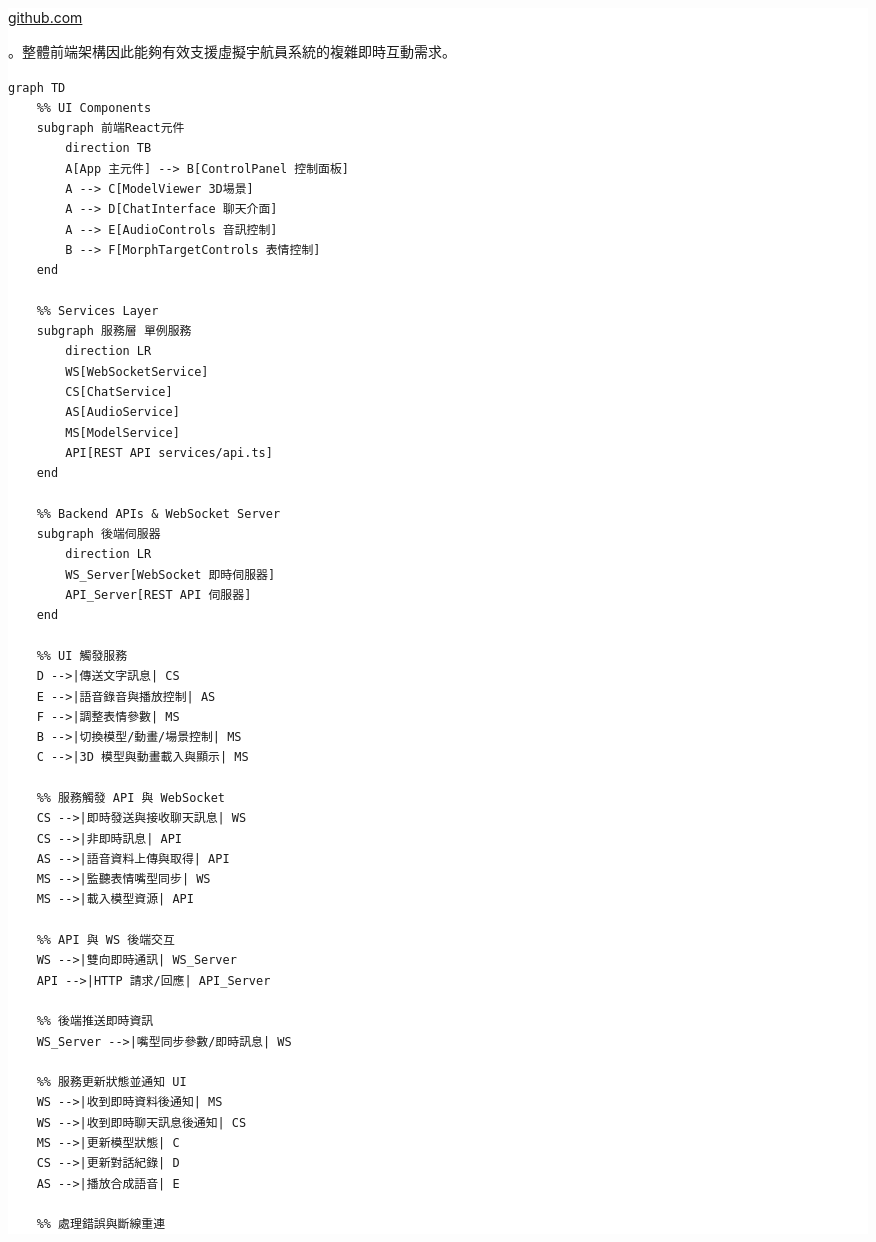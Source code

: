 [github.com](https://github.com/eggyy1224/space_live_project#:~:text=2.%20%E9%AB%98%E6%95%88WebSocket%E9%80%9A%E4%BF%A1%EF%BC%9A%E5%AF%A6%E7%8F%BE%E6%B6%88%E6%81%AF%E9%98%B2%E6%8A%96%E5%92%8C%E7%AF%80%E6%B5%81%E8%99%95%E7%90%86%203.%20%E6%80%A7%E8%83%BD%E5%84%AA%E5%8C%96%EF%BC%9A%20,%E5%8F%A3%E5%9E%8B%E5%8B%95%E7%95%AB%E5%82%99%E4%BB%BD%E7%B3%BB%E7%B5%B1)

。整體前端架構因此能夠有效支援虛擬宇航員系統的複雜即時互動需求。

```mermaid
graph TD
    %% UI Components
    subgraph 前端React元件
        direction TB
        A[App 主元件] --> B[ControlPanel 控制面板]
        A --> C[ModelViewer 3D場景]
        A --> D[ChatInterface 聊天介面]
        A --> E[AudioControls 音訊控制]
        B --> F[MorphTargetControls 表情控制]
    end

    %% Services Layer
    subgraph 服務層 單例服務
        direction LR
        WS[WebSocketService] 
        CS[ChatService] 
        AS[AudioService]
        MS[ModelService]
        API[REST API services/api.ts]
    end

    %% Backend APIs & WebSocket Server
    subgraph 後端伺服器
        direction LR
        WS_Server[WebSocket 即時伺服器]
        API_Server[REST API 伺服器]
    end

    %% UI 觸發服務
    D -->|傳送文字訊息| CS
    E -->|語音錄音與播放控制| AS
    F -->|調整表情參數| MS
    B -->|切換模型/動畫/場景控制| MS
    C -->|3D 模型與動畫載入與顯示| MS

    %% 服務觸發 API 與 WebSocket
    CS -->|即時發送與接收聊天訊息| WS
    CS -->|非即時訊息| API
    AS -->|語音資料上傳與取得| API
    MS -->|監聽表情嘴型同步| WS
    MS -->|載入模型資源| API

    %% API 與 WS 後端交互
    WS -->|雙向即時通訊| WS_Server
    API -->|HTTP 請求/回應| API_Server

    %% 後端推送即時資訊
    WS_Server -->|嘴型同步參數/即時訊息| WS

    %% 服務更新狀態並通知 UI
    WS -->|收到即時資料後通知| MS
    WS -->|收到即時聊天訊息後通知| CS
    MS -->|更新模型狀態| C
    CS -->|更新對話紀錄| D
    AS -->|播放合成語音| E

    %% 處理錯誤與斷線重連
```